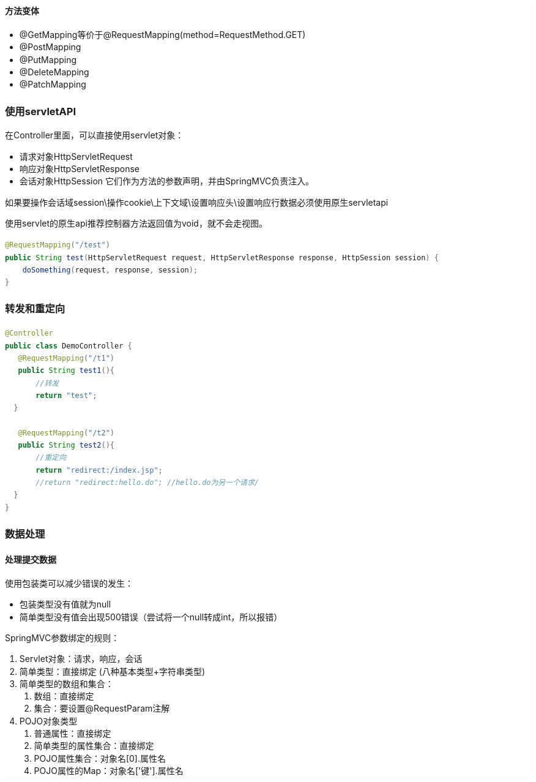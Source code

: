 #### 方法变体
* @GetMapping等价于@RequestMapping(method=RequestMethod.GET) 
* @PostMapping
* @PutMapping
* @DeleteMapping
* @PatchMapping


### 使用servletAPI
在Controller里面，可以直接使用servlet对象：
* 请求对象HttpServletRequest
* 响应对象HttpServletResponse
* 会话对象HttpSession
它们作为方法的参数声明，并由SpringMVC负责注入。

如果要操作会话域session\操作cookie\上下文域\设置响应头\设置响应行数据必须使用原生servletapi

使用servlet的原生api推荐控制器方法返回值为void，就不会走视图。
```java
@RequestMapping("/test")
public String test(HttpServletRequest request, HttpServletResponse response, HttpSession session) {
    doSomething(request, response, session);
}
```


### 转发和重定向
```java
@Controller
public class DemoController {
   @RequestMapping("/t1")
   public String test1(){
       //转发
       return "test";
  }

   @RequestMapping("/t2")
   public String test2(){
       //重定向
       return "redirect:/index.jsp";
       //return "redirect:hello.do"; //hello.do为另一个请求/
  }
}
```

### 数据处理
#### 处理提交数据
使用包装类可以减少错误的发生：
* 包装类型没有值就为null
* 简单类型没有值会出现500错误（尝试将一个null转成int，所以报错）

SpringMVC参数绑定的规则：
1. Servlet对象：请求，响应，会话
2. 简单类型：直接绑定 (八种基本类型+字符串类型)
3. 简单类型的数组和集合：
   1. 数组：直接绑定
   2. 集合：要设置@RequestParam注解
4. POJO对象类型
   1. 普通属性：直接绑定
   2. 简单类型的属性集合：直接绑定
   3. POJO属性集合：对象名\[0].属性名
   4. POJO属性的Map：对象名\['键'].属性名
